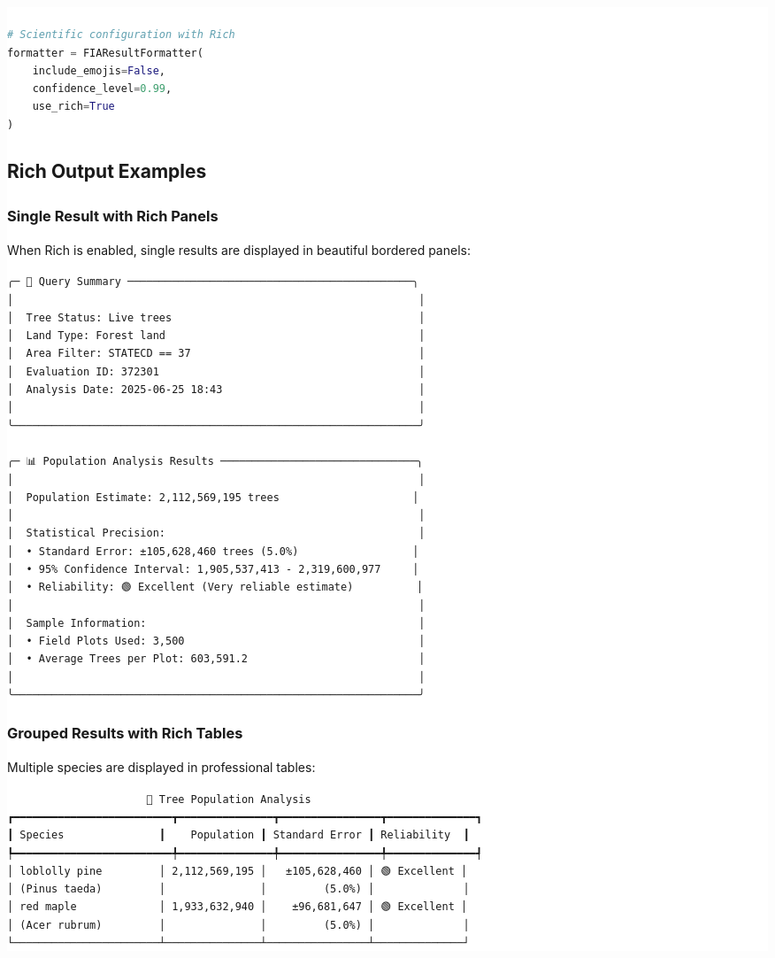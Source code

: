```python

# Scientific configuration with Rich
formatter = FIAResultFormatter(
    include_emojis=False,
    confidence_level=0.99,
    use_rich=True
)
```

## Rich Output Examples

### Single Result with Rich Panels

When Rich is enabled, single results are displayed in beautiful bordered panels:

```
╭─ 🌳 Query Summary ─────────────────────────────────────────────╮
│                                                                │
│  Tree Status: Live trees                                       │
│  Land Type: Forest land                                        │
│  Area Filter: STATECD == 37                                    │
│  Evaluation ID: 372301                                         │
│  Analysis Date: 2025-06-25 18:43                               │
│                                                                │
╰────────────────────────────────────────────────────────────────╯

╭─ 📊 Population Analysis Results ───────────────────────────────╮
│                                                                │
│  Population Estimate: 2,112,569,195 trees                     │
│                                                                │
│  Statistical Precision:                                        │
│  • Standard Error: ±105,628,460 trees (5.0%)                  │
│  • 95% Confidence Interval: 1,905,537,413 - 2,319,600,977     │
│  • Reliability: 🟢 Excellent (Very reliable estimate)          │
│                                                                │
│  Sample Information:                                           │
│  • Field Plots Used: 3,500                                     │
│  • Average Trees per Plot: 603,591.2                           │
│                                                                │
╰────────────────────────────────────────────────────────────────╯
```

### Grouped Results with Rich Tables

Multiple species are displayed in professional tables:

```
                      🌳 Tree Population Analysis                      
┏━━━━━━━━━━━━━━━━━━━━━━━━━┳━━━━━━━━━━━━━━━┳━━━━━━━━━━━━━━━━┳━━━━━━━━━━━━━━┓
┃ Species               ┃    Population ┃ Standard Error ┃ Reliability  ┃
┡━━━━━━━━━━━━━━━━━━━━━━━━━╇━━━━━━━━━━━━━━━╇━━━━━━━━━━━━━━━━╇━━━━━━━━━━━━━━┩
│ loblolly pine         │ 2,112,569,195 │   ±105,628,460 │ 🟢 Excellent │
│ (Pinus taeda)         │               │         (5.0%) │              │
│ red maple             │ 1,933,632,940 │    ±96,681,647 │ 🟢 Excellent │
│ (Acer rubrum)         │               │         (5.0%) │              │
└───────────────────────┴───────────────┴────────────────┴──────────────┘
```

